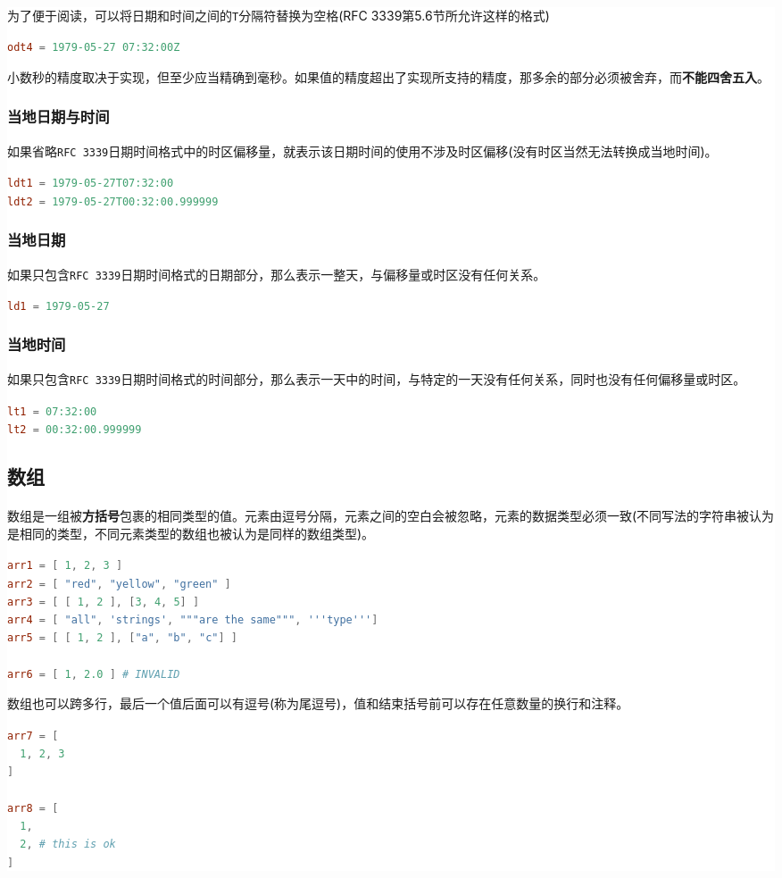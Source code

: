 为了便于阅读，可以将日期和时间之间的`T`分隔符替换为空格(RFC 3339第5.6节所允许这样的格式)

```toml
odt4 = 1979-05-27 07:32:00Z
```

小数秒的精度取决于实现，但至少应当精确到毫秒。如果值的精度超出了实现所支持的精度，那多余的部分必须被舍弃，而**不能四舍五入**。

### 当地日期与时间

如果省略`RFC 3339`日期时间格式中的时区偏移量，就表示该日期时间的使用不涉及时区偏移(没有时区当然无法转换成当地时间)。

```toml
ldt1 = 1979-05-27T07:32:00
ldt2 = 1979-05-27T00:32:00.999999
```

### 当地日期

如果只包含`RFC 3339`日期时间格式的日期部分，那么表示一整天，与偏移量或时区没有任何关系。

```toml
ld1 = 1979-05-27
```

### 当地时间

如果只包含`RFC 3339`日期时间格式的时间部分，那么表示一天中的时间，与特定的一天没有任何关系，同时也没有任何偏移量或时区。

```toml
lt1 = 07:32:00
lt2 = 00:32:00.999999
```

## 数组

数组是一组被**方括号**包裹的相同类型的值。元素由逗号分隔，元素之间的空白会被忽略，元素的数据类型必须一致(不同写法的字符串被认为是相同的类型，不同元素类型的数组也被认为是同样的数组类型)。

```toml
arr1 = [ 1, 2, 3 ]
arr2 = [ "red", "yellow", "green" ]
arr3 = [ [ 1, 2 ], [3, 4, 5] ]
arr4 = [ "all", 'strings', """are the same""", '''type''']
arr5 = [ [ 1, 2 ], ["a", "b", "c"] ]

arr6 = [ 1, 2.0 ] # INVALID
```

数组也可以跨多行，最后一个值后面可以有逗号(称为尾逗号)，值和结束括号前可以存在任意数量的换行和注释。

```toml
arr7 = [
  1, 2, 3
]

arr8 = [
  1,
  2, # this is ok
]
```
